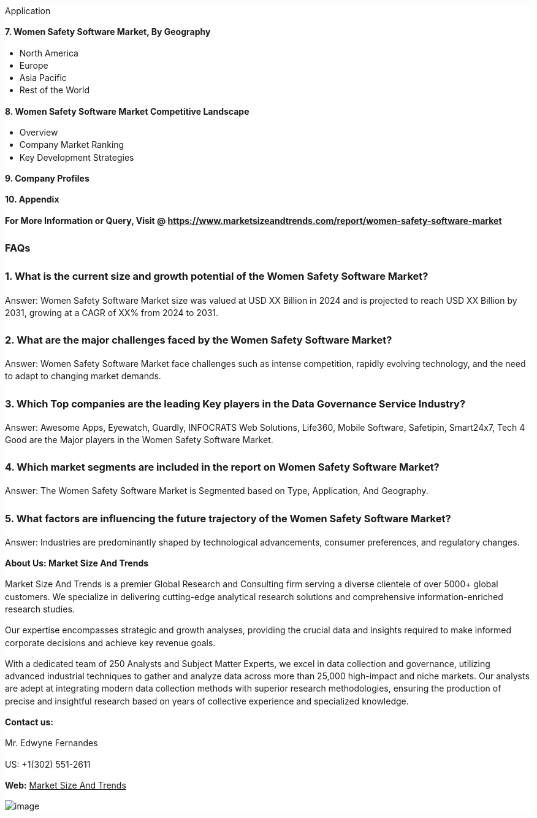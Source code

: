 Application</span></strong></p></div><div class="" data-test-id=""><p><strong><span class="">7. Women Safety Software Market, By Geography</span></strong></p></div><div class="" data-test-id=""><ul><li><span class="">North America</span></li><li><span class="">Europe</span></li><li><span class="">Asia Pacific</span></li><li><span class="">Rest of the World</span></li></ul></div><div class="" data-test-id=""><p><strong><span class="">8. Women Safety Software Market Competitive Landscape</span></strong></p></div><div class="" data-test-id=""><ul><li><span class="">Overview</span></li><li><span class="">Company Market Ranking</span></li><li><span class="">Key Development Strategies</span></li></ul></div><div class="" data-test-id=""><p><strong><span class="">9. Company Profiles</span></strong></p></div><div class="" data-test-id=""><p><strong><span class="">10. Appendix</span></strong></p></div><div class="" data-test-id=""><p><strong><span class="">For More Information or Query, Visit @ <a href="https://www.marketsizeandtrends.com/report/women-safety-software-market" target="_blank">https://www.marketsizeandtrends.com/report/women-safety-software-market</a></span></strong></p></div><div class="" data-test-id=""><div class="article-main__content" data-test-id="publishing-text-block"><h3><strong><span class="">FAQs</span></strong></h3></div><div class="article-main__content" data-test-id="publishing-text-block"><h3><span class="">1. What is the current size and growth potential of the Women Safety Software Market?</span></h3></div><div class="article-main__content" data-test-id="publishing-text-block"><p><span class="font-[700]">Answer</span><span class="">: Women Safety Software Market size was valued at USD XX Billion in 2024 and is projected to reach USD XX Billion by 2031, growing at a CAGR of XX% from 2024 to 2031.</span></p></div><div class="article-main__content" data-test-id="publishing-text-block"><h3><span class="">2. What are the major challenges faced by the Women Safety Software Market?</span></h3></div><div class="article-main__content" data-test-id="publishing-text-block"><p><span class="font-[700]">Answer</span><span class="">: Women Safety Software Market face challenges such as intense competition, rapidly evolving technology, and the need to adapt to changing market demands.</span></p></div><div class="article-main__content" data-test-id="publishing-text-block"><h3><span class="">3. Which Top companies are the leading Key players in the Data Governance Service Industry?</span></h3></div><div class="article-main__content" data-test-id="publishing-text-block"><p><span class="font-[700]">Answer</span><span class="">: Awesome Apps, Eyewatch, Guardly, INFOCRATS Web Solutions, Life360, Mobile Software, Safetipin, Smart24x7, Tech 4 Good are the Major players in the Women Safety Software Market.</span></p></div><div class="article-main__content" data-test-id="publishing-text-block"><h3><span class="">4. Which market segments are included in the report on Women Safety Software Market?</span></h3></div><div class="article-main__content" data-test-id="publishing-text-block"><p><span class="font-[700]">Answer</span><span class="">: The Women Safety Software Market is Segmented based on Type, Application, And Geography.</span></p></div><div class="article-main__content" data-test-id="publishing-text-block"><h3><span class="">5. What factors are influencing the future trajectory of the Women Safety Software Market?</span></h3></div><div class="article-main__content" data-test-id="publishing-text-block"><p><span class="font-[700]">Answer:</span><span class="">&nbsp;Industries are predominantly shaped by technological advancements, consumer preferences, and regulatory changes.</span></p></div><p><strong><span class="">About Us: Market Size And Trends</span></strong></p></div><div class="" data-test-id=""><p><span class="">Market Size And Trends is a premier Global Research and Consulting firm serving a diverse clientele of over 5000+ global customers. We specialize in delivering cutting-edge analytical research solutions and comprehensive information-enriched research studies.</span></p></div><div class="" data-test-id=""><p><span class="">Our expertise encompasses strategic and growth analyses, providing the crucial data and insights required to make informed corporate decisions and achieve key revenue goals.</span></p></div><div class="" data-test-id=""><p><span class="">With a dedicated team of 250 Analysts and Subject Matter Experts, we excel in data collection and governance, utilizing advanced industrial techniques to gather and analyze data across more than 25,000 high-impact and niche markets. Our analysts are adept at integrating modern data collection methods with superior research methodologies, ensuring the production of precise and insightful research based on years of collective experience and specialized knowledge.</span></p></div><div class="" data-test-id=""><p><strong><span class="">Contact us:</span></strong></p></div><div class="" data-test-id=""><p><span class="">Mr. Edwyne Fernandes</span></p></div><div class="" data-test-id=""><p><span class="">US: +1(302) 551-2611<br /></span></p><p><span class=""><strong>Web:</strong> <a href="https://www.marketsizeandtrends.com/" target="_blank">Market Size And Trends</a></span></p></div>
![image](https://github.com/user-attachments/assets/088e6101-5aa5-436f-a83f-963000ca460e)
